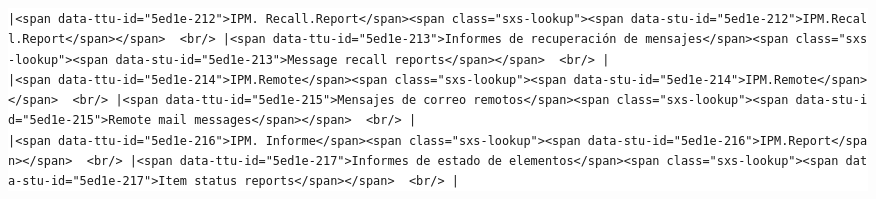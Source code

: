     |<span data-ttu-id="5ed1e-212">IPM. Recall.Report</span><span class="sxs-lookup"><span data-stu-id="5ed1e-212">IPM.Recall.Report</span></span>  <br/> |<span data-ttu-id="5ed1e-213">Informes de recuperación de mensajes</span><span class="sxs-lookup"><span data-stu-id="5ed1e-213">Message recall reports</span></span>  <br/> |
    |<span data-ttu-id="5ed1e-214">IPM.Remote</span><span class="sxs-lookup"><span data-stu-id="5ed1e-214">IPM.Remote</span></span>  <br/> |<span data-ttu-id="5ed1e-215">Mensajes de correo remotos</span><span class="sxs-lookup"><span data-stu-id="5ed1e-215">Remote mail messages</span></span>  <br/> |
    |<span data-ttu-id="5ed1e-216">IPM. Informe</span><span class="sxs-lookup"><span data-stu-id="5ed1e-216">IPM.Report</span></span>  <br/> |<span data-ttu-id="5ed1e-217">Informes de estado de elementos</span><span class="sxs-lookup"><span data-stu-id="5ed1e-217">Item status reports</span></span>  <br/> |
